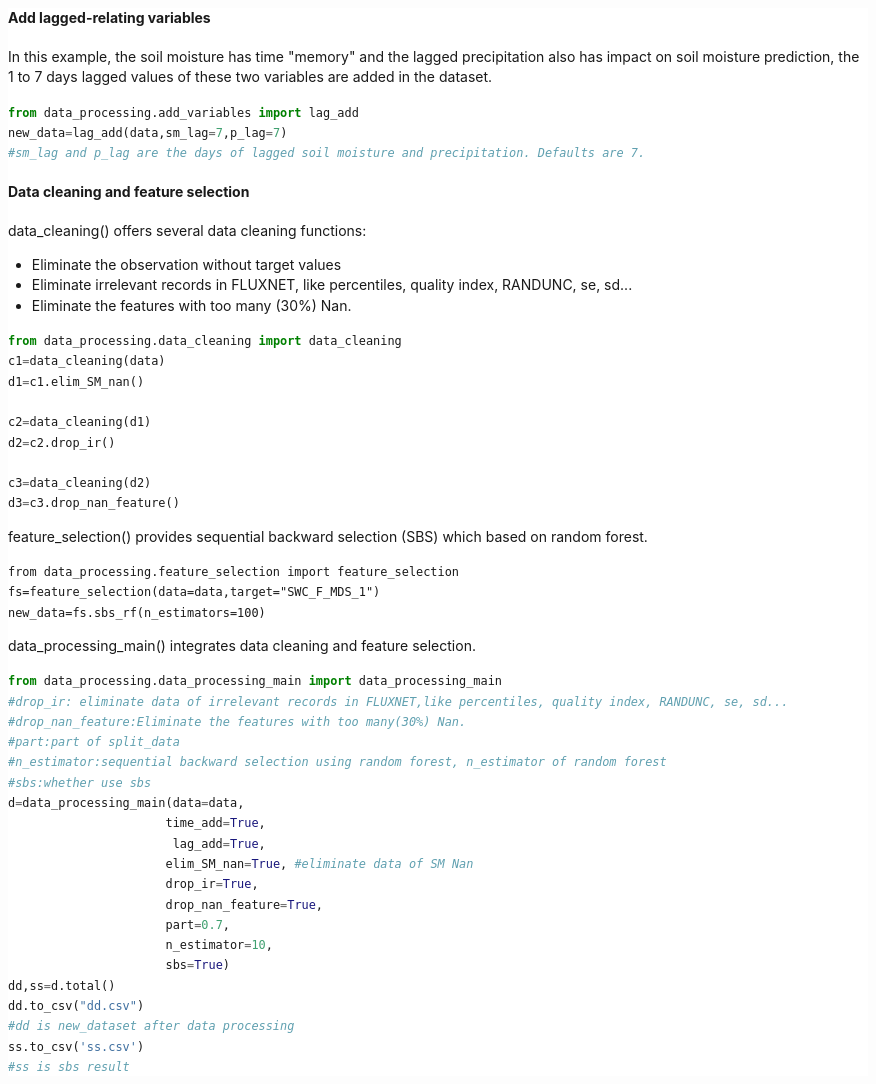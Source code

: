 #### Add lagged-relating variables

In this example, the soil moisture has time "memory" and the lagged precipitation also has impact on soil moisture prediction, the 1 to 7 days lagged values of these two variables are added in the dataset.

```python
from data_processing.add_variables import lag_add
new_data=lag_add(data,sm_lag=7,p_lag=7)
#sm_lag and p_lag are the days of lagged soil moisture and precipitation. Defaults are 7.
```

#### Data cleaning and feature selection

data_cleaning() offers several data cleaning functions:

- Eliminate the observation without target values
- Eliminate irrelevant records in FLUXNET, like percentiles, quality index, RANDUNC, se, sd...
- Eliminate the features with too many (30%) Nan.

```python
from data_processing.data_cleaning import data_cleaning
c1=data_cleaning(data)
d1=c1.elim_SM_nan()

c2=data_cleaning(d1)
d2=c2.drop_ir()

c3=data_cleaning(d2)
d3=c3.drop_nan_feature()
```



feature_selection() provides sequential backward selection (SBS) which based on random forest. 

```
from data_processing.feature_selection import feature_selection
fs=feature_selection(data=data,target="SWC_F_MDS_1")
new_data=fs.sbs_rf(n_estimators=100)
```

data_processing_main() integrates data cleaning and feature selection.

```python
from data_processing.data_processing_main import data_processing_main
#drop_ir: eliminate data of irrelevant records in FLUXNET,like percentiles, quality index, RANDUNC, se, sd...
#drop_nan_feature:Eliminate the features with too many(30%) Nan.
#part:part of split_data
#n_estimator:sequential backward selection using random forest, n_estimator of random forest
#sbs:whether use sbs 
d=data_processing_main(data=data,
                      time_add=True,
                       lag_add=True,
                      elim_SM_nan=True, #eliminate data of SM Nan
                      drop_ir=True, 
                      drop_nan_feature=True,
                      part=0.7,
                      n_estimator=10,
                      sbs=True)
dd,ss=d.total()
dd.to_csv("dd.csv")
#dd is new_dataset after data processing
ss.to_csv('ss.csv')
#ss is sbs result 
```
